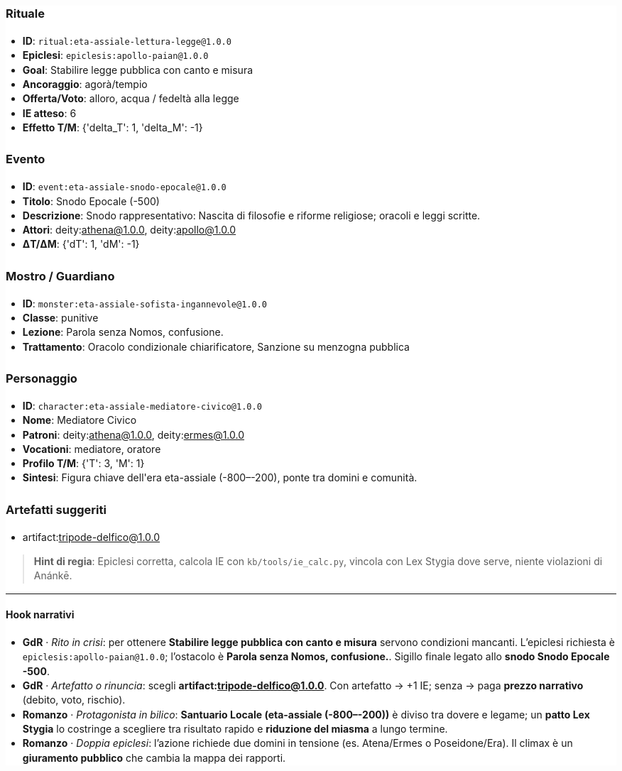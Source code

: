 ### Rituale

- **ID**: `ritual:eta-assiale-lettura-legge@1.0.0`
- **Epiclesi**: `epiclesis:apollo-paian@1.0.0`
- **Goal**: Stabilire legge pubblica con canto e misura
- **Ancoraggio**: agorà/tempio
- **Offerta/Voto**: alloro, acqua / fedeltà alla legge
- **IE atteso**: 6  
- **Effetto T/M**: {'delta_T': 1, 'delta_M': -1}

### Evento

- **ID**: `event:eta-assiale-snodo-epocale@1.0.0`
- **Titolo**: Snodo Epocale (-500)
- **Descrizione**: Snodo rappresentativo: Nascita di filosofie e riforme religiose; oracoli e leggi scritte.
- **Attori**: deity:athena@1.0.0, deity:apollo@1.0.0
- **ΔT/ΔM**: {'dT': 1, 'dM': -1}

### Mostro / Guardiano

- **ID**: `monster:eta-assiale-sofista-ingannevole@1.0.0`
- **Classe**: punitive
- **Lezione**: Parola senza Nomos, confusione.
- **Trattamento**: Oracolo condizionale chiarificatore, Sanzione su menzogna pubblica

### Personaggio

- **ID**: `character:eta-assiale-mediatore-civico@1.0.0`
- **Nome**: Mediatore Civico
- **Patroni**: deity:athena@1.0.0, deity:ermes@1.0.0
- **Vocationi**: mediatore, oratore
- **Profilo T/M**: {'T': 3, 'M': 1}
- **Sintesi**: Figura chiave dell'era eta-assiale (-800–-200), ponte tra domini e comunità.

### Artefatti suggeriti
- artifact:tripode-delfico@1.0.0

> **Hint di regia**: Epiclesi corretta, calcola IE con `kb/tools/ie_calc.py`, vincola con Lex Stygia dove serve, niente violazioni di Anánkē.


---

#### Hook narrativi
- **GdR** · *Rito in crisi*: per ottenere **Stabilire legge pubblica con canto e misura** servono condizioni mancanti. L’epiclesi richiesta è `epiclesis:apollo-paian@1.0.0`; l’ostacolo è **Parola senza Nomos, confusione.**. Sigillo finale legato allo **snodo Snodo Epocale -500**.
- **GdR** · *Artefatto o rinuncia*: scegli **artifact:tripode-delfico@1.0.0**. Con artefatto → +1 IE; senza → paga **prezzo narrativo** (debito, voto, rischio).
- **Romanzo** · *Protagonista in bilico*: **Santuario Locale (eta-assiale (-800–-200))** è diviso tra dovere e legame; un **patto Lex Stygia** lo costringe a scegliere tra risultato rapido e **riduzione del miasma** a lungo termine.
- **Romanzo** · *Doppia epiclesi*: l’azione richiede due domini in tensione (es. Atena/Ermes o Poseidone/Era). Il climax è un **giuramento pubblico** che cambia la mappa dei rapporti.
